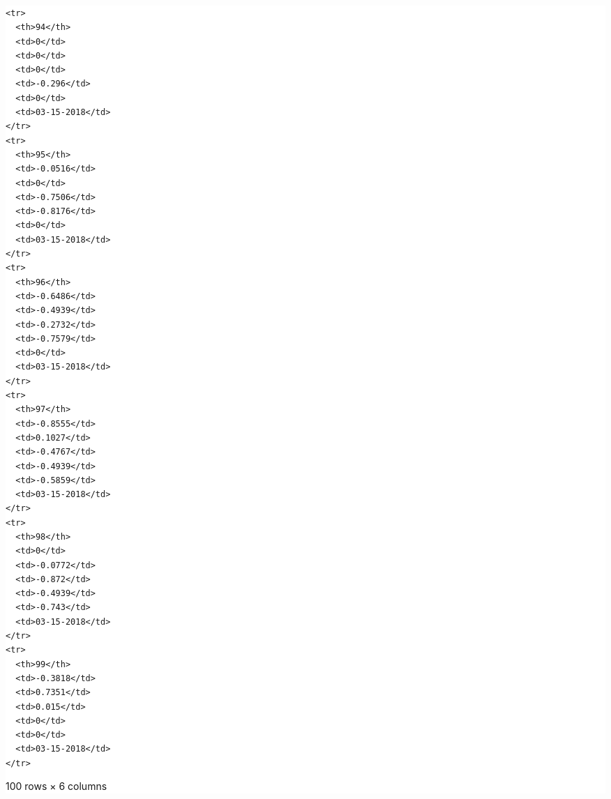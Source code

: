     <tr>
      <th>94</th>
      <td>0</td>
      <td>0</td>
      <td>0</td>
      <td>-0.296</td>
      <td>0</td>
      <td>03-15-2018</td>
    </tr>
    <tr>
      <th>95</th>
      <td>-0.0516</td>
      <td>0</td>
      <td>-0.7506</td>
      <td>-0.8176</td>
      <td>0</td>
      <td>03-15-2018</td>
    </tr>
    <tr>
      <th>96</th>
      <td>-0.6486</td>
      <td>-0.4939</td>
      <td>-0.2732</td>
      <td>-0.7579</td>
      <td>0</td>
      <td>03-15-2018</td>
    </tr>
    <tr>
      <th>97</th>
      <td>-0.8555</td>
      <td>0.1027</td>
      <td>-0.4767</td>
      <td>-0.4939</td>
      <td>-0.5859</td>
      <td>03-15-2018</td>
    </tr>
    <tr>
      <th>98</th>
      <td>0</td>
      <td>-0.0772</td>
      <td>-0.872</td>
      <td>-0.4939</td>
      <td>-0.743</td>
      <td>03-15-2018</td>
    </tr>
    <tr>
      <th>99</th>
      <td>-0.3818</td>
      <td>0.7351</td>
      <td>0.015</td>
      <td>0</td>
      <td>0</td>
      <td>03-15-2018</td>
    </tr>
  </tbody>
</table>
<p>100 rows × 6 columns</p>
</div>
